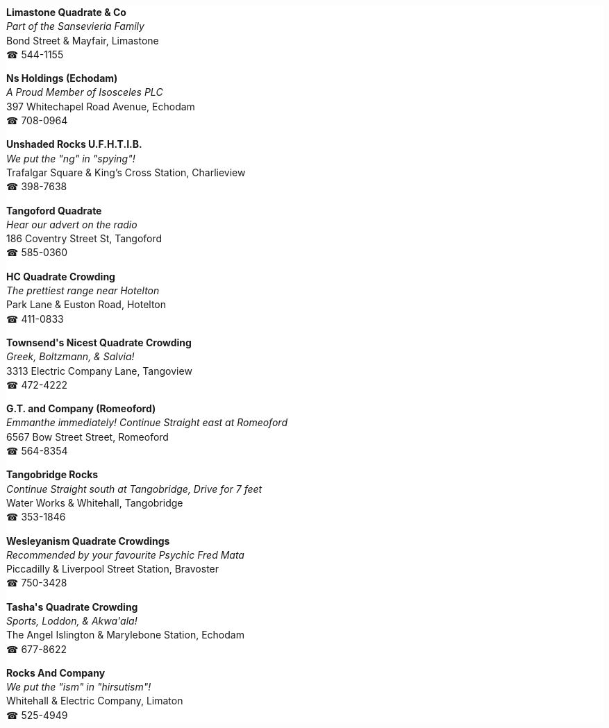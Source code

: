 **Limastone Quadrate & Co**  
_Part of the Sansevieria Family_  
Bond Street & Mayfair, Limastone  
☎ 544-1155

**Ns Holdings (Echodam)**  
_A Proud Member of Isosceles PLC_  
397 Whitechapel Road Avenue, Echodam  
☎ 708-0964

**Unshaded Rocks U.F.H.T.I.B.**  
_We put the "ng" in "spying"!_  
Trafalgar Square & King’s Cross Station, Charlieview  
☎ 398-7638

**Tangoford Quadrate**  
_Hear our advert on the radio_  
186 Coventry Street St, Tangoford  
☎ 585-0360

**HC Quadrate Crowding**  
_The prettiest range near Hotelton_  
Park Lane & Euston Road, Hotelton  
☎ 411-0833

**Townsend's Nicest Quadrate Crowding**  
_Greek, Boltzmann, & Salvia!_  
3313 Electric Company Lane, Tangoview  
☎ 472-4222

**G.T. and Company (Romeoford)**  
_Emmanthe immediately! 
Continue Straight east at Romeoford_  
6567 Bow Street Street, Romeoford  
☎ 564-8354

**Tangobridge Rocks**  
_Continue Straight south at Tangobridge, Drive for 7 feet_  
Water Works & Whitehall, Tangobridge  
☎ 353-1846

**Wesleyanism Quadrate Crowdings**  
_Recommended by your favourite Psychic Fred Mata_  
Piccadilly & Liverpool Street Station, Bravoster  
☎ 750-3428

**Tasha's Quadrate Crowding**  
_Sports, Loddon, & Akwa'ala!_  
The Angel Islington & Marylebone Station, Echodam  
☎ 677-8622

**Rocks And Company**  
_We put the "ism" in "hirsutism"!_  
Whitehall & Electric Company, Limaton  
☎ 525-4949
